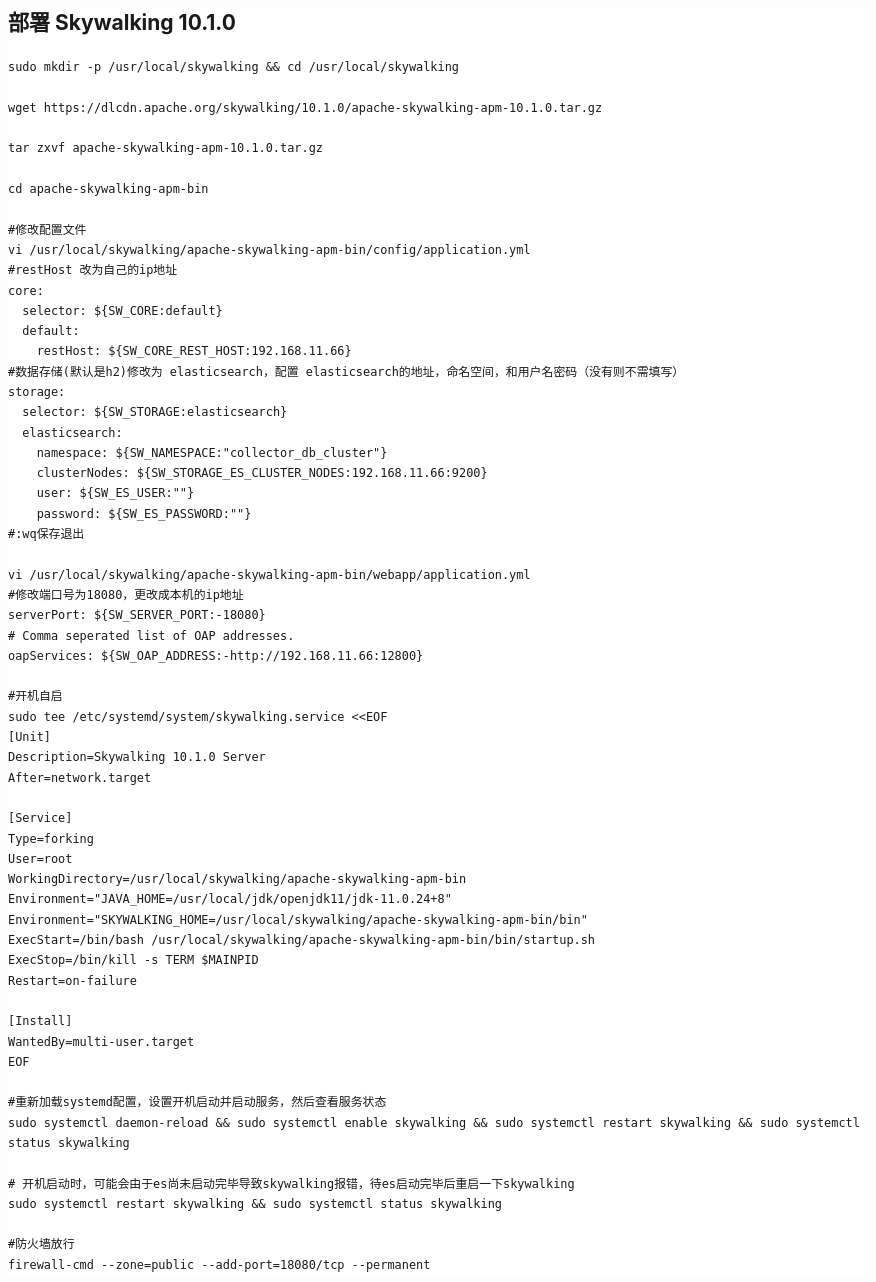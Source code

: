 ## 部署 Skywalking 10.1.0

```shell
sudo mkdir -p /usr/local/skywalking && cd /usr/local/skywalking

wget https://dlcdn.apache.org/skywalking/10.1.0/apache-skywalking-apm-10.1.0.tar.gz

tar zxvf apache-skywalking-apm-10.1.0.tar.gz

cd apache-skywalking-apm-bin

#修改配置文件
vi /usr/local/skywalking/apache-skywalking-apm-bin/config/application.yml
#restHost 改为自己的ip地址
core:
  selector: ${SW_CORE:default}
  default:
    restHost: ${SW_CORE_REST_HOST:192.168.11.66}
#数据存储(默认是h2)修改为 elasticsearch，配置 elasticsearch的地址，命名空间，和用户名密码（没有则不需填写）
storage:
  selector: ${SW_STORAGE:elasticsearch}
  elasticsearch:
    namespace: ${SW_NAMESPACE:"collector_db_cluster"}
    clusterNodes: ${SW_STORAGE_ES_CLUSTER_NODES:192.168.11.66:9200}
    user: ${SW_ES_USER:""}
    password: ${SW_ES_PASSWORD:""}
#:wq保存退出

vi /usr/local/skywalking/apache-skywalking-apm-bin/webapp/application.yml
#修改端口号为18080，更改成本机的ip地址
serverPort: ${SW_SERVER_PORT:-18080}
# Comma seperated list of OAP addresses.
oapServices: ${SW_OAP_ADDRESS:-http://192.168.11.66:12800}

#开机自启
sudo tee /etc/systemd/system/skywalking.service <<EOF
[Unit]
Description=Skywalking 10.1.0 Server
After=network.target

[Service]
Type=forking
User=root
WorkingDirectory=/usr/local/skywalking/apache-skywalking-apm-bin
Environment="JAVA_HOME=/usr/local/jdk/openjdk11/jdk-11.0.24+8"
Environment="SKYWALKING_HOME=/usr/local/skywalking/apache-skywalking-apm-bin/bin"
ExecStart=/bin/bash /usr/local/skywalking/apache-skywalking-apm-bin/bin/startup.sh
ExecStop=/bin/kill -s TERM $MAINPID
Restart=on-failure

[Install]
WantedBy=multi-user.target
EOF

#重新加载systemd配置，设置开机启动并启动服务，然后查看服务状态
sudo systemctl daemon-reload && sudo systemctl enable skywalking && sudo systemctl restart skywalking && sudo systemctl status skywalking

# 开机启动时，可能会由于es尚未启动完毕导致skywalking报错，待es启动完毕后重启一下skywalking
sudo systemctl restart skywalking && sudo systemctl status skywalking

#防火墙放行
firewall-cmd --zone=public --add-port=18080/tcp --permanent
```